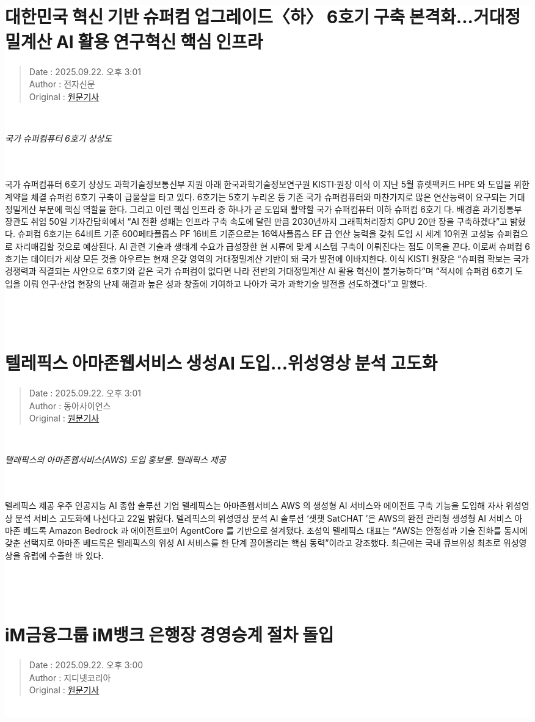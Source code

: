   
# 대한민국 혁신 기반 슈퍼컴 업그레이드〈하〉 6호기 구축 본격화...거대정밀계산 AI 활용 연구혁신 핵심 인프라  
  
> Date : 2025.09.22. 오후 3:01  
> Author : 전자신문  
> Original : [원문기사](https://n.news.naver.com/mnews/article/030/0003353042?sid=105)  
<br/>  
  
<img alt="국가 슈퍼컴퓨터 6호기 상상도" class="_LAZY_LOADING _LAZY_LOADING_INIT_HIDE" src="https://imgnews.pstatic.net/image/030/2025/09/22/0003353042_001_20250922150123616.png?type=w860" id="img1" style="display: none;"></img><em class="img_desc">국가 슈퍼컴퓨터 6호기 상상도</em>  
<br/><br/>  
  
국가 슈퍼컴퓨터 6호기 상상도 과학기술정보통신부 지원 아래 한국과학기술정보연구원 KISTI·원장 이식 이 지난 5월 휴렛팩커드 HPE 와 도입을 위한 계약을 체결 슈퍼컴 6호기 구축이 급물살을 타고 있다.
6호기는 5호기 누리온 등 기존 국가 슈퍼컴퓨터와 마찬가지로 많은 연산능력이 요구되는 거대정밀계산 부분에 핵심 역할을 한다.
그리고 이런 핵심 인프라 중 하나가 곧 도입돼 활약할 국가 슈퍼컴퓨터 이하 슈퍼컴 6호기 다.
배경훈 과기정통부 장관도 취임 50일 기자간담회에서 “AI 전환 성패는 인프라 구축 속도에 달린 만큼 2030년까지 그래픽처리장치 GPU 20만 장을 구축하겠다”고 밝혔다.
슈퍼컴 6호기는 64비트 기준 600페타플롭스 PF 16비트 기준으로는 16엑사플롭스 EF 급 연산 능력을 갖춰 도입 시 세계 10위권 고성능 슈퍼컴으로 자리매김할 것으로 예상된다.
AI 관련 기술과 생태계 수요가 급성장한 현 시류에 맞게 시스템 구축이 이뤄진다는 점도 이목을 끈다.
이로써 슈퍼컴 6호기는 데이터가 세상 모든 것을 아우르는 현재 온갖 영역의 거대정밀계산 기반이 돼 국가 발전에 이바지한다.
이식 KISTI 원장은 “슈퍼컴 확보는 국가경쟁력과 직결되는 사안으로 6호기와 같은 국가 슈퍼컴이 없다면 나라 전반의 거대정밀계산 AI 활용 혁신이 불가능하다”며 “적시에 슈퍼컴 6호기 도입을 이뤄 연구·산업 현장의 난제 해결과 높은 성과 창출에 기여하고 나아가 국가 과학기술 발전을 선도하겠다”고 말했다.  
<br/><br/><br/>  

  
# 텔레픽스 아마존웹서비스 생성AI 도입…위성영상 분석 고도화  
  
> Date : 2025.09.22. 오후 3:01  
> Author : 동아사이언스  
> Original : [원문기사](https://n.news.naver.com/mnews/article/584/0000034550?sid=105)  
<br/>  
  
<img alt="텔레픽스의 아마존웹서비스(AWS) 도입 홍보물. 텔레픽스 제공" class="_LAZY_LOADING _LAZY_LOADING_INIT_HIDE" src="https://imgnews.pstatic.net/image/584/2025/09/22/0000034550_001_20250922150110035.png?type=w860" id="img1" style="display: none;"></img><em class="img_desc">텔레픽스의 아마존웹서비스(AWS) 도입 홍보물. 텔레픽스 제공</em>  
<br/><br/>  
  
텔레픽스 제공 우주 인공지능 AI 종합 솔루션 기업 텔레픽스는 아마존웹서비스 AWS 의 생성형 AI 서비스와 에이전트 구축 기능을 도입해 자사 위성영상 분석 서비스 고도화에 나선다고 22일 밝혔다.
텔레픽스의 위성영상 분석 AI 솔루션 ‘샛챗 SatCHAT ’은 AWS의 완전 관리형 생성형 AI 서비스 아마존 베드록 Amazon Bedrock 과 에이전트코어 AgentCore 를 기반으로 설계됐다.
조성익 텔레픽스 대표는 “AWS는 안정성과 기술 진화를 동시에 갖춘 선택지로 아마존 베드록은 텔레픽스의 위성 AI 서비스를 한 단계 끌어올리는 핵심 동력”이라고 강조했다.
최근에는 국내 큐브위성 최초로 위성영상을 유럽에 수출한 바 있다.  
<br/><br/><br/>  

  
# iM금융그룹 iM뱅크 은행장 경영승계 절차 돌입  
  
> Date : 2025.09.22. 오후 3:00  
> Author : 지디넷코리아  
> Original : [원문기사](https://n.news.naver.com/mnews/article/092/0002391390?sid=105)  
<br/>  
  